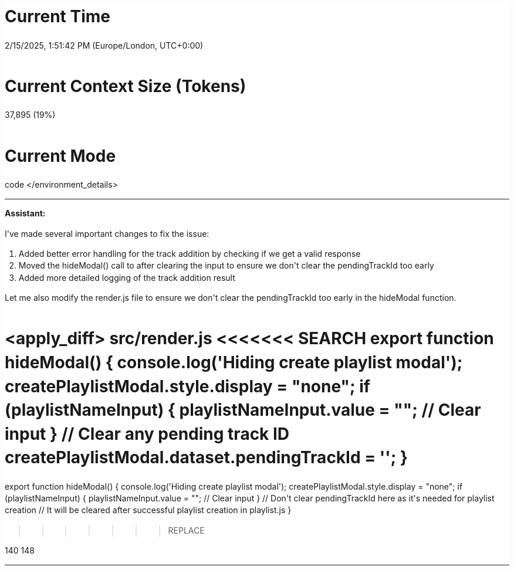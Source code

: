 # Current Time
2/15/2025, 1:51:42 PM (Europe/London, UTC+0:00)

# Current Context Size (Tokens)
37,895 (19%)

# Current Mode
code
</environment_details>

---

**Assistant:**

<thinking>
I've made several important changes to fix the issue:

1. Added better error handling for the track addition by checking if we get a valid response
2. Moved the hideModal() call to after clearing the input to ensure we don't clear the pendingTrackId too early
3. Added more detailed logging of the track addition result

Let me also modify the render.js file to ensure we don't clear the pendingTrackId too early in the hideModal function.
</thinking>

<apply_diff>
<path>src/render.js</path>
<diff>
<<<<<<< SEARCH
export function hideModal() {
    console.log('Hiding create playlist modal');
    createPlaylistModal.style.display = "none";
    if (playlistNameInput) {
        playlistNameInput.value = ""; // Clear input
    }
    // Clear any pending track ID
    createPlaylistModal.dataset.pendingTrackId = '';
}
=======
export function hideModal() {
    console.log('Hiding create playlist modal');
    createPlaylistModal.style.display = "none";
    if (playlistNameInput) {
        playlistNameInput.value = ""; // Clear input
    }
    // Don't clear pendingTrackId here as it's needed for playlist creation
    // It will be cleared after successful playlist creation in playlist.js
}
>>>>>>> REPLACE
</diff>
<start_line>140</start_line>
<end_line>148</end_line>
</apply_diff>

---